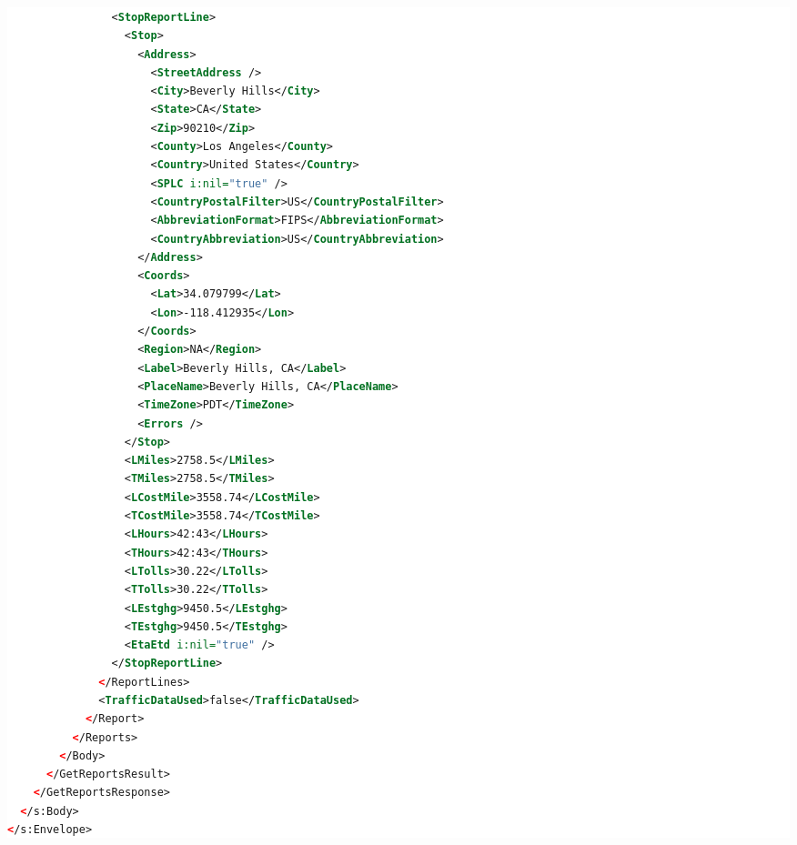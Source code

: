 ```xml
                <StopReportLine>
                  <Stop>
                    <Address>
                      <StreetAddress />
                      <City>Beverly Hills</City>
                      <State>CA</State>
                      <Zip>90210</Zip>
                      <County>Los Angeles</County>
                      <Country>United States</Country>
                      <SPLC i:nil="true" />
                      <CountryPostalFilter>US</CountryPostalFilter>
                      <AbbreviationFormat>FIPS</AbbreviationFormat>
                      <CountryAbbreviation>US</CountryAbbreviation>
                    </Address>
                    <Coords>
                      <Lat>34.079799</Lat>
                      <Lon>-118.412935</Lon>
                    </Coords>
                    <Region>NA</Region>
                    <Label>Beverly Hills, CA</Label>
                    <PlaceName>Beverly Hills, CA</PlaceName>
                    <TimeZone>PDT</TimeZone>
                    <Errors />
                  </Stop>
                  <LMiles>2758.5</LMiles>
                  <TMiles>2758.5</TMiles>
                  <LCostMile>3558.74</LCostMile>
                  <TCostMile>3558.74</TCostMile>
                  <LHours>42:43</LHours>
                  <THours>42:43</THours>
                  <LTolls>30.22</LTolls>
                  <TTolls>30.22</TTolls>
                  <LEstghg>9450.5</LEstghg>
                  <TEstghg>9450.5</TEstghg>
                  <EtaEtd i:nil="true" />
                </StopReportLine>
              </ReportLines>
              <TrafficDataUsed>false</TrafficDataUsed>
            </Report>
          </Reports>
        </Body>
      </GetReportsResult>
    </GetReportsResponse>
  </s:Body>
</s:Envelope>
```
